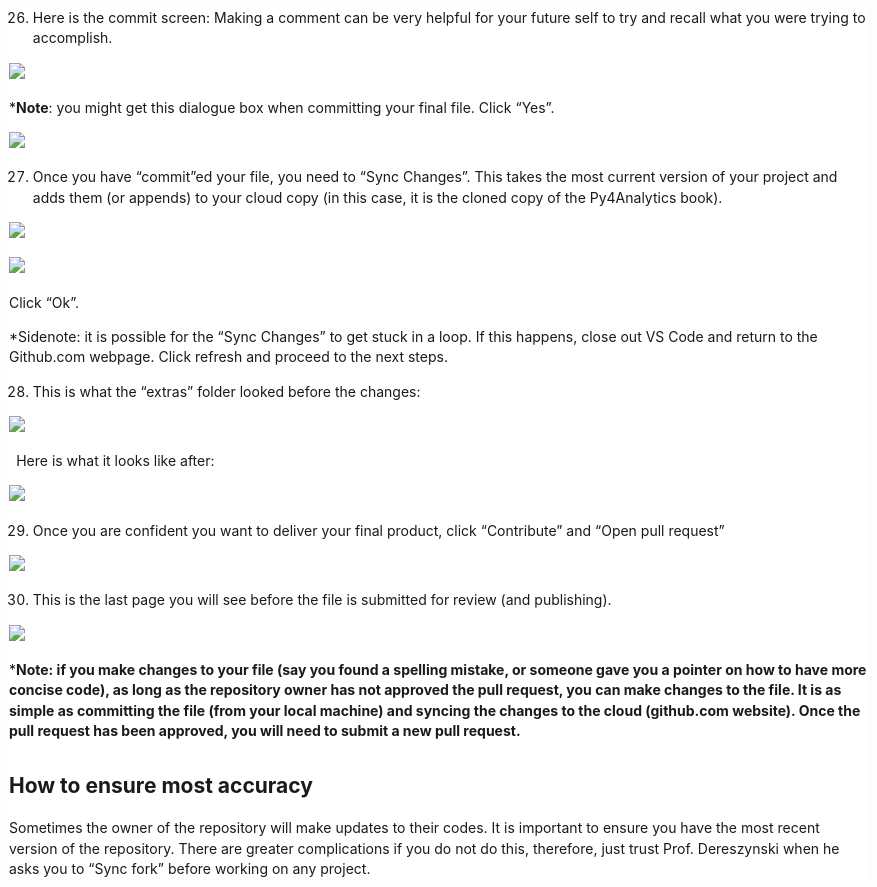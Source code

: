 
26) Here is the commit screen: Making a comment can be very helpful for your future self to try and recall what you were trying to accomplish.

![](contrib_img/Aspose.Words.1d07e1e6-4ad9-419d-9954-eba7e0774d56.028.png)

\***Note**: you might get this dialogue box when committing your final file. Click “Yes”. 

![](contrib_img/Aspose.Words.1d07e1e6-4ad9-419d-9954-eba7e0774d56.029.png)

27) Once you have “commit”ed your file, you need to “Sync Changes”. This takes the most current version of your project and adds them (or appends) to your cloud copy (in this case, it is the cloned copy of the Py4Analytics book).

![](contrib_img/Aspose.Words.1d07e1e6-4ad9-419d-9954-eba7e0774d56.030.png)

![](contrib_img/Aspose.Words.1d07e1e6-4ad9-419d-9954-eba7e0774d56.031.png)

Click “Ok”. 

\*Sidenote: it is possible for the “Sync Changes” to get stuck in a loop. If this happens, close out VS Code and return to the Github.com webpage. Click refresh and proceed to the next steps.  

28) This is what the “extras” folder looked before the changes:

![](contrib_img/Aspose.Words.1d07e1e6-4ad9-419d-9954-eba7e0774d56.032.png)

` `Here is what it looks like after:

![](contrib_img/Aspose.Words.1d07e1e6-4ad9-419d-9954-eba7e0774d56.033.png)

29) Once you are confident you want to deliver your final product, click “Contribute” and “Open pull request” 

![](contrib_img/Aspose.Words.1d07e1e6-4ad9-419d-9954-eba7e0774d56.021.png)

30) This is the last page you will see before the file is submitted for review (and publishing). 

![](contrib_img/Aspose.Words.1d07e1e6-4ad9-419d-9954-eba7e0774d56.022.png)

\***Note: if you make changes to your file (say you found a spelling mistake, or someone gave you a pointer on how to have more concise code), as long as the repository owner has not approved the pull request, you can make changes to the file. It is as simple as committing the file (from your local machine) and syncing the changes to the cloud (github.com website). Once the pull request has been approved, you will need to submit a new pull request.**


## How to ensure most accuracy
Sometimes the owner of the repository will make updates to their codes. It is important to ensure you have the most recent version of the repository. There are greater complications if you do not do this, therefore, just trust Prof. Dereszynski when he asks you to “Sync fork” before working on any project. 
